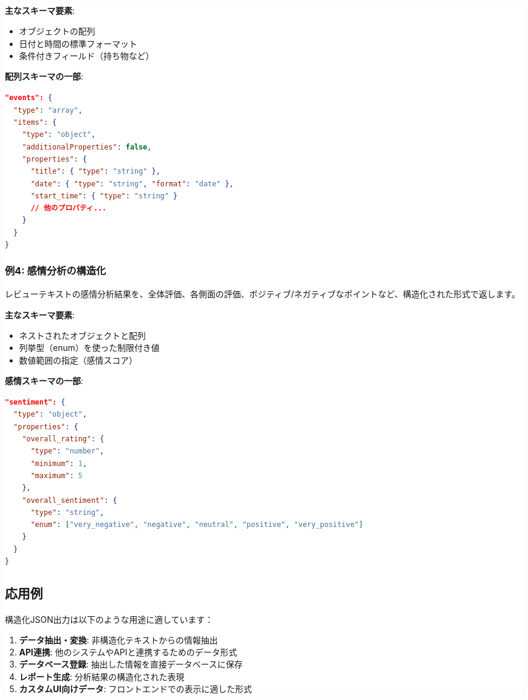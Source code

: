 **主なスキーマ要素**:
- オブジェクトの配列
- 日付と時間の標準フォーマット
- 条件付きフィールド（持ち物など）

**配列スキーマの一部**:
```json
"events": {
  "type": "array",
  "items": {
    "type": "object",
    "additionalProperties": false,
    "properties": {
      "title": { "type": "string" },
      "date": { "type": "string", "format": "date" },
      "start_time": { "type": "string" }
      // 他のプロパティ...
    }
  }
}
```

### 例4: 感情分析の構造化

レビューテキストの感情分析結果を、全体評価、各側面の評価、ポジティブ/ネガティブなポイントなど、構造化された形式で返します。

**主なスキーマ要素**:
- ネストされたオブジェクトと配列
- 列挙型（enum）を使った制限付き値
- 数値範囲の指定（感情スコア）

**感情スキーマの一部**:
```json
"sentiment": {
  "type": "object",
  "properties": {
    "overall_rating": {
      "type": "number",
      "minimum": 1,
      "maximum": 5
    },
    "overall_sentiment": {
      "type": "string",
      "enum": ["very_negative", "negative", "neutral", "positive", "very_positive"]
    }
  }
}
```

## 応用例

構造化JSON出力は以下のような用途に適しています：

1. **データ抽出・変換**: 非構造化テキストからの情報抽出
2. **API連携**: 他のシステムやAPIと連携するためのデータ形式
3. **データベース登録**: 抽出した情報を直接データベースに保存
4. **レポート生成**: 分析結果の構造化された表現
5. **カスタムUI向けデータ**: フロントエンドでの表示に適した形式
